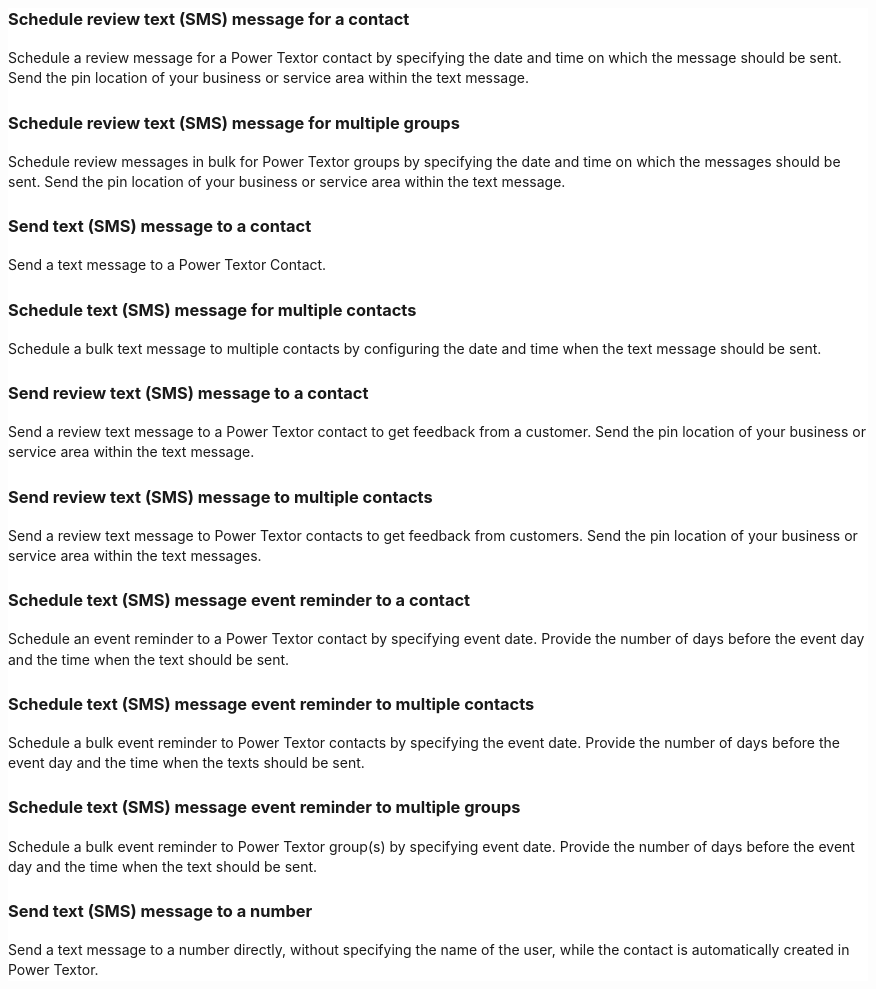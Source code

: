 ### Schedule review text (SMS) message for a contact

Schedule a review message for a Power Textor contact by specifying the date and time on which the message should be sent. Send the pin location of your business or service area within the text message.

### Schedule review text (SMS) message for multiple groups

Schedule review messages in bulk for Power Textor groups by specifying the date and time on which the messages should be sent. Send the pin location of your business or service area within the text message.

### Send text (SMS) message to a contact

Send a text message to a Power Textor Contact.

### Schedule text (SMS) message for multiple contacts

Schedule a bulk text message to multiple contacts by configuring the date and time when the text message should be sent.

### Send review text (SMS) message to a contact

Send a review text message to a Power Textor contact to get feedback from a customer. Send the pin location of your business or service area within the text message.

### Send review text (SMS) message to multiple contacts

Send a review text message to Power Textor contacts to get feedback from customers. Send the pin location of your business or service area within the text messages.

### Schedule text (SMS) message event reminder to a contact

Schedule an event reminder to a Power Textor contact by specifying event date. Provide the number of days before the event day and the time when the text should be sent.

### Schedule text (SMS) message event reminder to multiple contacts

Schedule a bulk event reminder to Power Textor contacts by specifying the event date. Provide the number of days before the event day and the time when the texts should be sent.

### Schedule text (SMS) message event reminder to multiple groups

Schedule a bulk event reminder to Power Textor group(s) by specifying event date. Provide the number of days before the event day and the time when the text should be sent.

### Send text (SMS) message to a number

Send a text message to a number directly, without specifying the name of the user, while the contact is automatically created in Power Textor.
